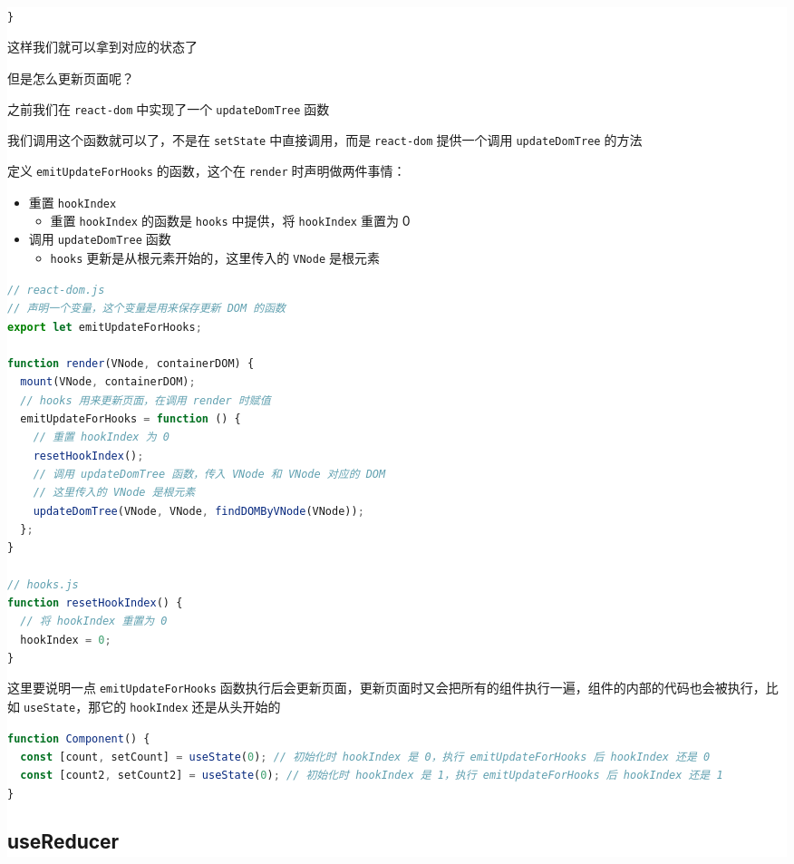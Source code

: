 ```js
}
```

这样我们就可以拿到对应的状态了

但是怎么更新页面呢？

之前我们在 `react-dom` 中实现了一个 `updateDomTree` 函数

我们调用这个函数就可以了，不是在 `setState` 中直接调用，而是 `react-dom` 提供一个调用 `updateDomTree` 的方法

定义 `emitUpdateForHooks` 的函数，这个在 `render` 时声明做两件事情：

- 重置 `hookIndex`
  - 重置 `hookIndex` 的函数是 `hooks` 中提供，将 `hookIndex` 重置为 0
- 调用 `updateDomTree` 函数
  - `hooks` 更新是从根元素开始的，这里传入的 `VNode` 是根元素

```js
// react-dom.js
// 声明一个变量，这个变量是用来保存更新 DOM 的函数
export let emitUpdateForHooks;

function render(VNode, containerDOM) {
  mount(VNode, containerDOM);
  // hooks 用来更新页面，在调用 render 时赋值
  emitUpdateForHooks = function () {
    // 重置 hookIndex 为 0
    resetHookIndex();
    // 调用 updateDomTree 函数，传入 VNode 和 VNode 对应的 DOM
    // 这里传入的 VNode 是根元素
    updateDomTree(VNode, VNode, findDOMByVNode(VNode));
  };
}

// hooks.js
function resetHookIndex() {
  // 将 hookIndex 重置为 0
  hookIndex = 0;
}
```

这里要说明一点 `emitUpdateForHooks` 函数执行后会更新页面，更新页面时又会把所有的组件执行一遍，组件的内部的代码也会被执行，比如 `useState`，那它的 `hookIndex` 还是从头开始的

```js
function Component() {
  const [count, setCount] = useState(0); // 初始化时 hookIndex 是 0，执行 emitUpdateForHooks 后 hookIndex 还是 0
  const [count2, setCount2] = useState(0); // 初始化时 hookIndex 是 1，执行 emitUpdateForHooks 后 hookIndex 还是 1
}
```

## useReducer
